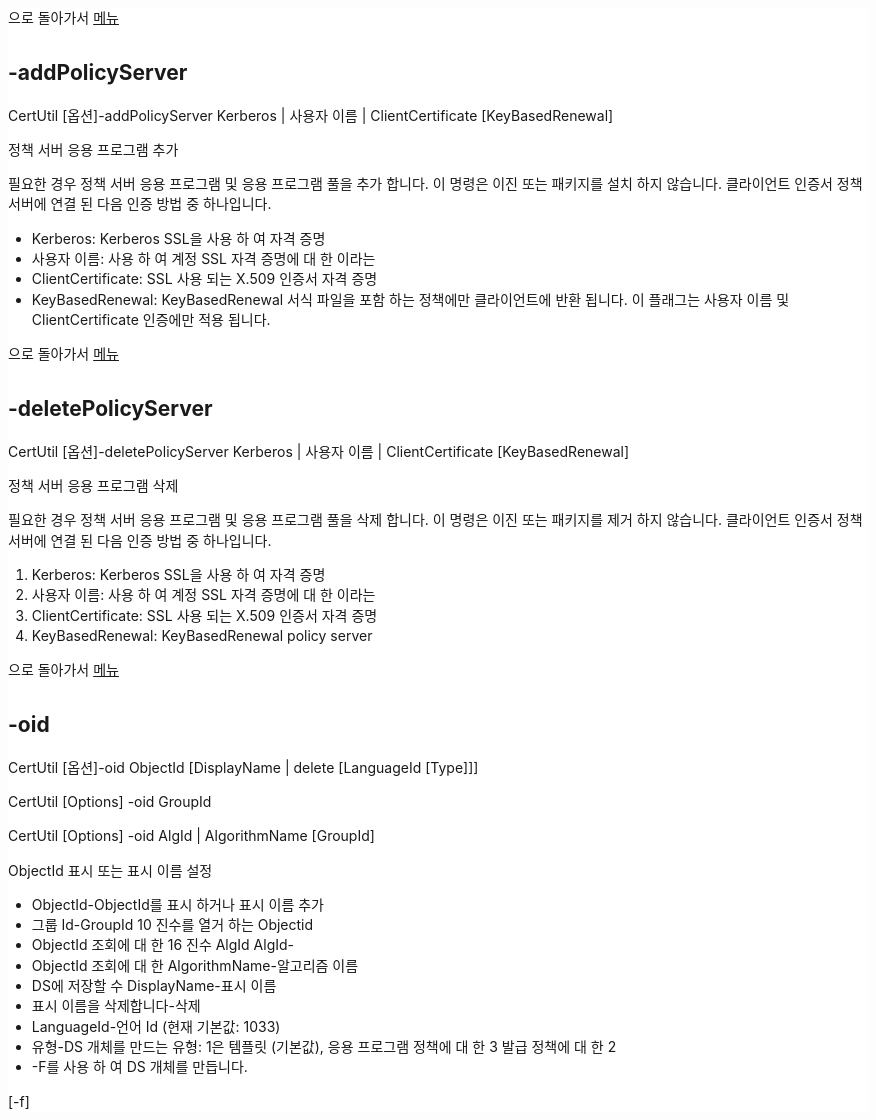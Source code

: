 으로 돌아가서 [메뉴](#menu)

## <a name="-addpolicyserver"></a>-addPolicyServer

CertUtil [옵션]-addPolicyServer Kerberos | 사용자 이름 | ClientCertificate [KeyBasedRenewal]

정책 서버 응용 프로그램 추가

필요한 경우 정책 서버 응용 프로그램 및 응용 프로그램 풀을 추가 합니다. 이 명령은 이진 또는 패키지를 설치 하지 않습니다. 클라이언트 인증서 정책 서버에 연결 된 다음 인증 방법 중 하나입니다.

- Kerberos: Kerberos SSL을 사용 하 여 자격 증명
- 사용자 이름: 사용 하 여 계정 SSL 자격 증명에 대 한 이라는
- ClientCertificate: SSL 사용 되는 X.509 인증서 자격 증명
- KeyBasedRenewal: KeyBasedRenewal 서식 파일을 포함 하는 정책에만 클라이언트에 반환 됩니다. 이 플래그는 사용자 이름 및 ClientCertificate 인증에만 적용 됩니다.

으로 돌아가서 [메뉴](#menu)

## <a name="-deletepolicyserver"></a>-deletePolicyServer

CertUtil [옵션]-deletePolicyServer Kerberos | 사용자 이름 | ClientCertificate [KeyBasedRenewal]

정책 서버 응용 프로그램 삭제

필요한 경우 정책 서버 응용 프로그램 및 응용 프로그램 풀을 삭제 합니다. 이 명령은 이진 또는 패키지를 제거 하지 않습니다. 클라이언트 인증서 정책 서버에 연결 된 다음 인증 방법 중 하나입니다.

1. Kerberos: Kerberos SSL을 사용 하 여 자격 증명
2. 사용자 이름: 사용 하 여 계정 SSL 자격 증명에 대 한 이라는
3. ClientCertificate: SSL 사용 되는 X.509 인증서 자격 증명
4. KeyBasedRenewal: KeyBasedRenewal policy server

으로 돌아가서 [메뉴](#menu)

## <a name="-oid"></a>-oid

CertUtil [옵션]-oid ObjectId [DisplayName | delete [LanguageId [Type]]]

CertUtil [Options] -oid GroupId

CertUtil [Options] -oid AlgId | AlgorithmName [GroupId]

ObjectId 표시 또는 표시 이름 설정

- ObjectId-ObjectId를 표시 하거나 표시 이름 추가
- 그룹 Id-GroupId 10 진수를 열거 하는 Objectid
- ObjectId 조회에 대 한 16 진수 AlgId AlgId-
- ObjectId 조회에 대 한 AlgorithmName-알고리즘 이름
- DS에 저장할 수 DisplayName-표시 이름
- 표시 이름을 삭제합니다-삭제
- LanguageId-언어 Id (현재 기본값: 1033)
- 유형-DS 개체를 만드는 유형: 1은 템플릿 (기본값), 응용 프로그램 정책에 대 한 3 발급 정책에 대 한 2
- -F를 사용 하 여 DS 개체를 만듭니다.

[-f]

